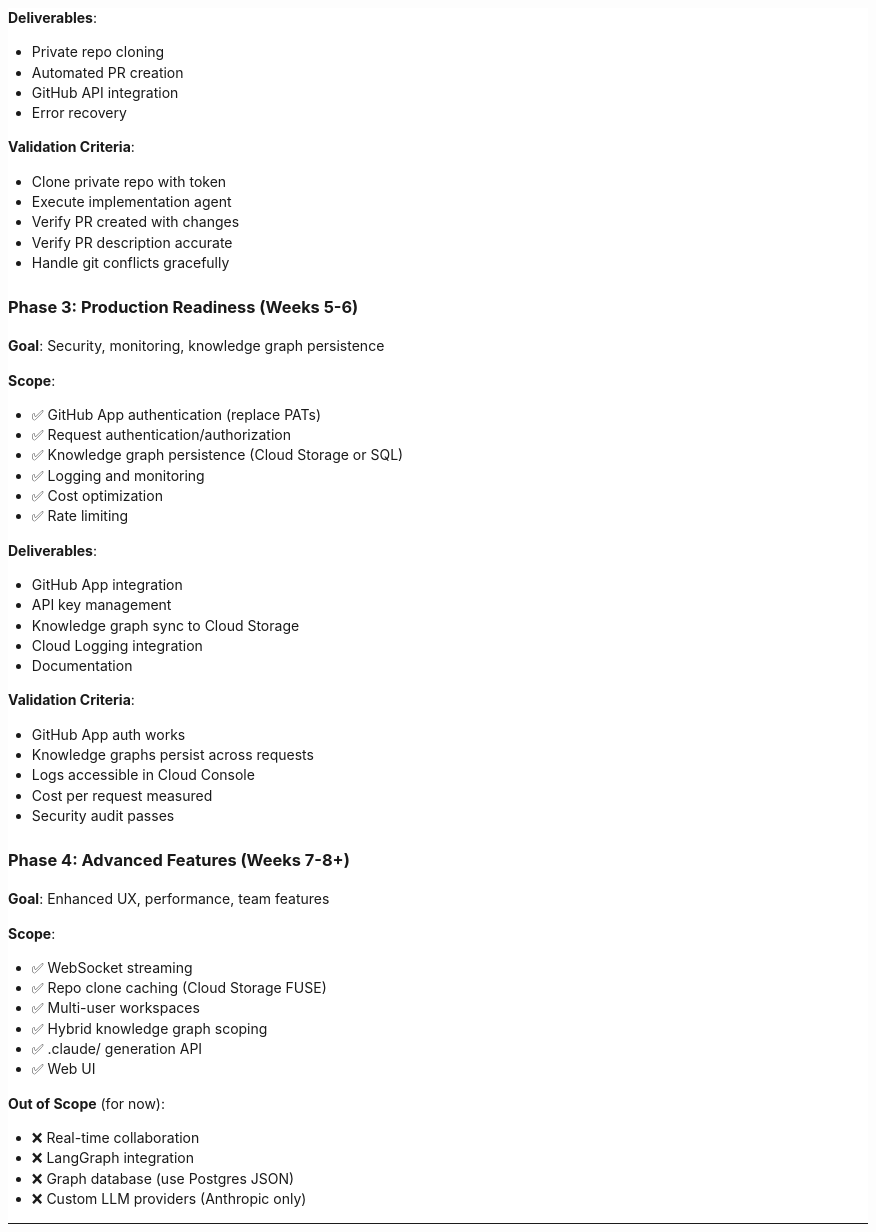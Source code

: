 **Deliverables**:
- Private repo cloning
- Automated PR creation
- GitHub API integration
- Error recovery

**Validation Criteria**:
- Clone private repo with token
- Execute implementation agent
- Verify PR created with changes
- Verify PR description accurate
- Handle git conflicts gracefully

### Phase 3: Production Readiness (Weeks 5-6)

**Goal**: Security, monitoring, knowledge graph persistence

**Scope**:
- ✅ GitHub App authentication (replace PATs)
- ✅ Request authentication/authorization
- ✅ Knowledge graph persistence (Cloud Storage or SQL)
- ✅ Logging and monitoring
- ✅ Cost optimization
- ✅ Rate limiting

**Deliverables**:
- GitHub App integration
- API key management
- Knowledge graph sync to Cloud Storage
- Cloud Logging integration
- Documentation

**Validation Criteria**:
- GitHub App auth works
- Knowledge graphs persist across requests
- Logs accessible in Cloud Console
- Cost per request measured
- Security audit passes

### Phase 4: Advanced Features (Weeks 7-8+)

**Goal**: Enhanced UX, performance, team features

**Scope**:
- ✅ WebSocket streaming
- ✅ Repo clone caching (Cloud Storage FUSE)
- ✅ Multi-user workspaces
- ✅ Hybrid knowledge graph scoping
- ✅ .claude/ generation API
- ✅ Web UI

**Out of Scope** (for now):
- ❌ Real-time collaboration
- ❌ LangGraph integration
- ❌ Graph database (use Postgres JSON)
- ❌ Custom LLM providers (Anthropic only)

---